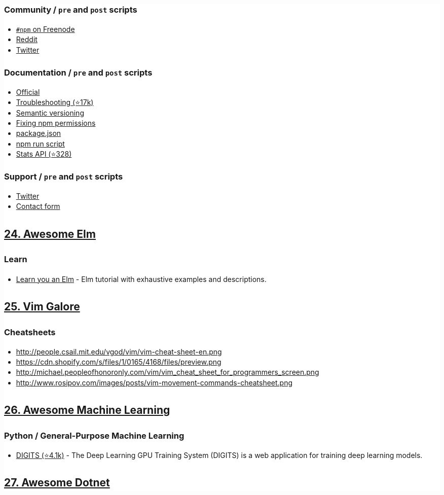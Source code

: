### Community / `pre` and `post` scripts

*   [`#npm` on Freenode](http://webchat.freenode.net/?channels=npm)
*   [Reddit](https://www.reddit.com/r/npm)
*   [Twitter](https://twitter.com/npmjs)

### Documentation / `pre` and `post` scripts

*   [Official](https://docs.npmjs.com)
*   [Troubleshooting (⭐17k)](https://github.com/npm/npm/wiki/Troubleshooting)
*   [Semantic versioning](https://docs.npmjs.com/getting-started/semantic-versioning)
*   [Fixing npm permissions](https://docs.npmjs.com/getting-started/fixing-npm-permissions)
*   [package.json](https://docs.npmjs.com/files/package.json)
*   [npm run script](https://docs.npmjs.com/cli/run-script)
*   [Stats API (⭐328)](https://github.com/npm/download-counts)

### Support / `pre` and `post` scripts

*   [Twitter](https://twitter.com/npm_support)
*   [Contact form](https://www.npmjs.com/support)

## [24. Awesome Elm](/content/sporto/awesome-elm/week/README.md)

### Learn

*   [Learn you an Elm](http://learnyouanelm.github.io/) - Elm tutorial with exhaustive examples and descriptions.

## [25. Vim Galore](/content/mhinz/vim-galore/week/README.md)

### Cheatsheets

*   <http://people.csail.mit.edu/vgod/vim/vim-cheat-sheet-en.png>
*   <https://cdn.shopify.com/s/files/1/0165/4168/files/preview.png>
*   <http://michael.peopleofhonoronly.com/vim/vim_cheat_sheet_for_programmers_screen.png>
*   <http://www.rosipov.com/images/posts/vim-movement-commands-cheatsheet.png>

## [26. Awesome Machine Learning](/content/josephmisiti/awesome-machine-learning/week/README.md)

### Python / General-Purpose Machine Learning

*   [DIGITS (⭐4.1k)](https://github.com/NVIDIA/DIGITS) - The Deep Learning GPU Training System (DIGITS) is a web application for training deep learning models.

## [27. Awesome Dotnet](/content/quozd/awesome-dotnet/week/README.md)
